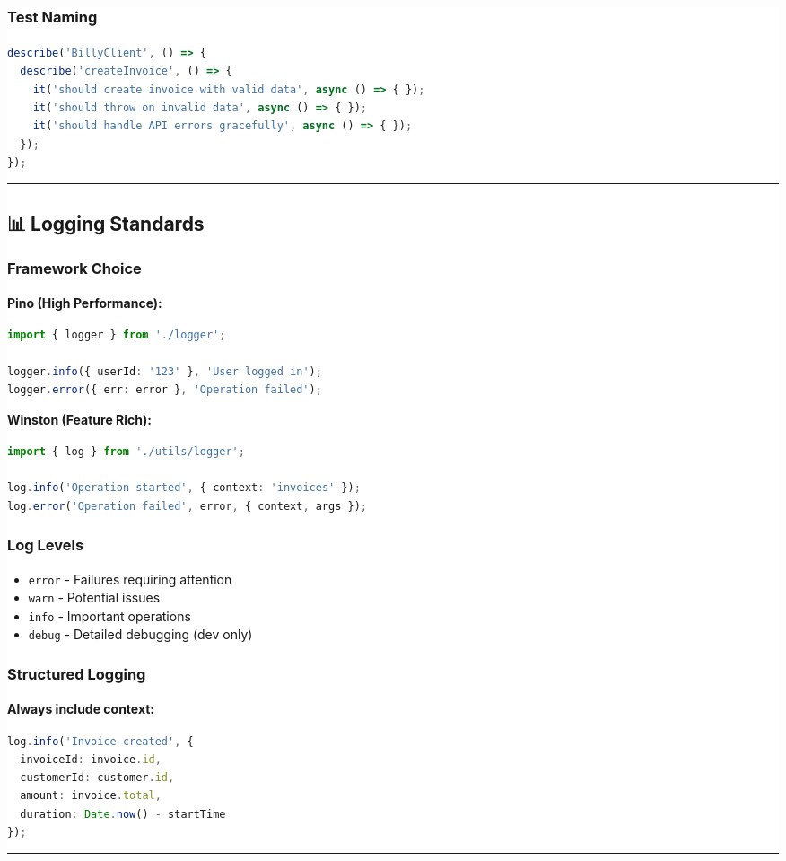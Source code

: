 ### Test Naming

```typescript
describe('BillyClient', () => {
  describe('createInvoice', () => {
    it('should create invoice with valid data', async () => { });
    it('should throw on invalid data', async () => { });
    it('should handle API errors gracefully', async () => { });
  });
});
```

---

## 📊 Logging Standards

### Framework Choice

**Pino (High Performance):**
```typescript
import { logger } from './logger';

logger.info({ userId: '123' }, 'User logged in');
logger.error({ err: error }, 'Operation failed');
```

**Winston (Feature Rich):**
```typescript
import { log } from './utils/logger';

log.info('Operation started', { context: 'invoices' });
log.error('Operation failed', error, { context, args });
```

### Log Levels

- `error` - Failures requiring attention
- `warn` - Potential issues
- `info` - Important operations
- `debug` - Detailed debugging (dev only)

### Structured Logging

**Always include context:**
```typescript
log.info('Invoice created', {
  invoiceId: invoice.id,
  customerId: customer.id,
  amount: invoice.total,
  duration: Date.now() - startTime
});
```

---